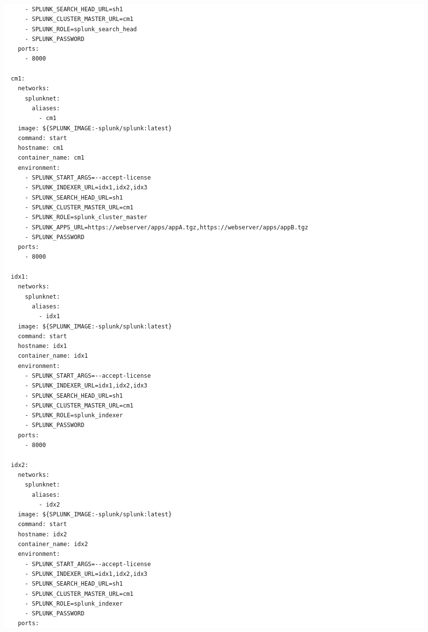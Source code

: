 ```
      - SPLUNK_SEARCH_HEAD_URL=sh1
      - SPLUNK_CLUSTER_MASTER_URL=cm1
      - SPLUNK_ROLE=splunk_search_head
      - SPLUNK_PASSWORD
    ports:
      - 8000

  cm1:
    networks:
      splunknet:
        aliases:
          - cm1
    image: ${SPLUNK_IMAGE:-splunk/splunk:latest}
    command: start
    hostname: cm1
    container_name: cm1
    environment:
      - SPLUNK_START_ARGS=--accept-license
      - SPLUNK_INDEXER_URL=idx1,idx2,idx3
      - SPLUNK_SEARCH_HEAD_URL=sh1
      - SPLUNK_CLUSTER_MASTER_URL=cm1
      - SPLUNK_ROLE=splunk_cluster_master
      - SPLUNK_APPS_URL=https://webserver/apps/appA.tgz,https://webserver/apps/appB.tgz
      - SPLUNK_PASSWORD
    ports:
      - 8000

  idx1:
    networks:
      splunknet:
        aliases:
          - idx1
    image: ${SPLUNK_IMAGE:-splunk/splunk:latest}
    command: start
    hostname: idx1
    container_name: idx1
    environment:
      - SPLUNK_START_ARGS=--accept-license
      - SPLUNK_INDEXER_URL=idx1,idx2,idx3
      - SPLUNK_SEARCH_HEAD_URL=sh1
      - SPLUNK_CLUSTER_MASTER_URL=cm1
      - SPLUNK_ROLE=splunk_indexer
      - SPLUNK_PASSWORD
    ports:
      - 8000

  idx2:
    networks:
      splunknet:
        aliases:
          - idx2
    image: ${SPLUNK_IMAGE:-splunk/splunk:latest}
    command: start
    hostname: idx2
    container_name: idx2
    environment:
      - SPLUNK_START_ARGS=--accept-license
      - SPLUNK_INDEXER_URL=idx1,idx2,idx3
      - SPLUNK_SEARCH_HEAD_URL=sh1
      - SPLUNK_CLUSTER_MASTER_URL=cm1
      - SPLUNK_ROLE=splunk_indexer
      - SPLUNK_PASSWORD
    ports:
```
